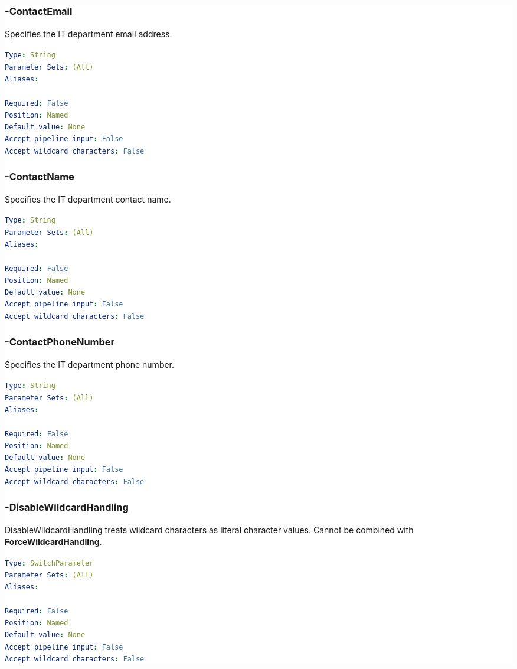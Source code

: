 ### -ContactEmail
Specifies the IT department email address.

```yaml
Type: String
Parameter Sets: (All)
Aliases:

Required: False
Position: Named
Default value: None
Accept pipeline input: False
Accept wildcard characters: False
```

### -ContactName
Specifies the IT department contact name.

```yaml
Type: String
Parameter Sets: (All)
Aliases:

Required: False
Position: Named
Default value: None
Accept pipeline input: False
Accept wildcard characters: False
```

### -ContactPhoneNumber
Specifies the IT department phone number.

```yaml
Type: String
Parameter Sets: (All)
Aliases:

Required: False
Position: Named
Default value: None
Accept pipeline input: False
Accept wildcard characters: False
```

### -DisableWildcardHandling
DisableWildcardHandling treats wildcard characters as literal character values. Cannot be combined with **ForceWildcardHandling**.

```yaml
Type: SwitchParameter
Parameter Sets: (All)
Aliases:

Required: False
Position: Named
Default value: None
Accept pipeline input: False
Accept wildcard characters: False
```
